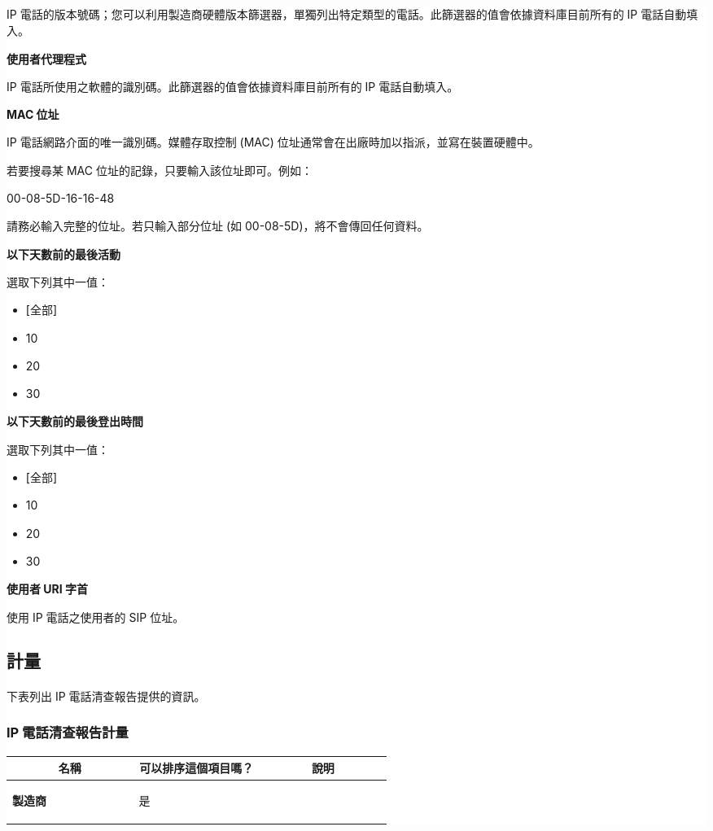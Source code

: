 <td><p>IP 電話的版本號碼；您可以利用製造商硬體版本篩選器，單獨列出特定類型的電話。此篩選器的值會依據資料庫目前所有的 IP 電話自動填入。</p></td>
</tr>
<tr class="odd">
<td><p><strong>使用者代理程式</strong></p></td>
<td><p>IP 電話所使用之軟體的識別碼。此篩選器的值會依據資料庫目前所有的 IP 電話自動填入。</p></td>
</tr>
<tr class="even">
<td><p><strong>MAC 位址</strong></p></td>
<td><p>IP 電話網路介面的唯一識別碼。媒體存取控制 (MAC) 位址通常會在出廠時加以指派，並寫在裝置硬體中。</p>
<p>若要搜尋某 MAC 位址的記錄，只要輸入該位址即可。例如：</p>
<p>00-08-5D-16-16-48</p>
<p>請務必輸入完整的位址。若只輸入部分位址 (如 00-08-5D)，將不會傳回任何資料。</p></td>
</tr>
<tr class="odd">
<td><p><strong>以下天數前的最後活動</strong></p></td>
<td><p>選取下列其中一值：</p>
<ul>
<li><p>[全部]</p></li>
<li><p>10</p></li>
<li><p>20</p></li>
<li><p>30</p></li>
</ul></td>
</tr>
<tr class="even">
<td><p><strong>以下天數前的最後登出時間</strong></p></td>
<td><p>選取下列其中一值：</p>
<ul>
<li><p>[全部]</p></li>
<li><p>10</p></li>
<li><p>20</p></li>
<li><p>30</p></li>
</ul></td>
</tr>
<tr class="odd">
<td><p><strong>使用者 URI 字首</strong></p></td>
<td><p>使用 IP 電話之使用者的 SIP 位址。</p></td>
</tr>
</tbody>
</table>


## 計量

下表列出 IP 電話清查報告提供的資訊。

### IP 電話清查報告計量

<table>
<colgroup>
<col style="width: 33%" />
<col style="width: 33%" />
<col style="width: 33%" />
</colgroup>
<thead>
<tr class="header">
<th>名稱</th>
<th>可以排序這個項目嗎？</th>
<th>說明</th>
</tr>
</thead>
<tbody>
<tr class="odd">
<td><p><strong>製造商</strong></p></td>
<td><p>是</p></td>